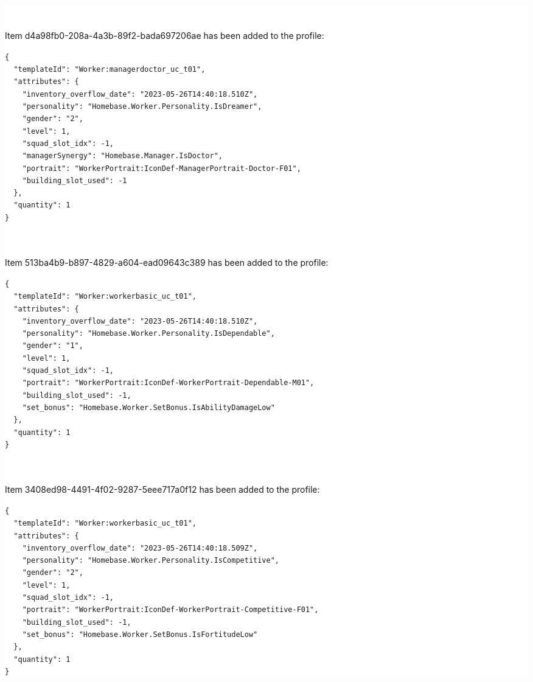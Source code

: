 <br><br>
Item d4a98fb0-208a-4a3b-89f2-bada697206ae has been added to the profile:

```
{
  "templateId": "Worker:managerdoctor_uc_t01",
  "attributes": {
    "inventory_overflow_date": "2023-05-26T14:40:18.510Z",
    "personality": "Homebase.Worker.Personality.IsDreamer",
    "gender": "2",
    "level": 1,
    "squad_slot_idx": -1,
    "managerSynergy": "Homebase.Manager.IsDoctor",
    "portrait": "WorkerPortrait:IconDef-ManagerPortrait-Doctor-F01",
    "building_slot_used": -1
  },
  "quantity": 1
}
```

<br><br>
Item 513ba4b9-b897-4829-a604-ead09643c389 has been added to the profile:

```
{
  "templateId": "Worker:workerbasic_uc_t01",
  "attributes": {
    "inventory_overflow_date": "2023-05-26T14:40:18.510Z",
    "personality": "Homebase.Worker.Personality.IsDependable",
    "gender": "1",
    "level": 1,
    "squad_slot_idx": -1,
    "portrait": "WorkerPortrait:IconDef-WorkerPortrait-Dependable-M01",
    "building_slot_used": -1,
    "set_bonus": "Homebase.Worker.SetBonus.IsAbilityDamageLow"
  },
  "quantity": 1
}
```

<br><br>
Item 3408ed98-4491-4f02-9287-5eee717a0f12 has been added to the profile:

```
{
  "templateId": "Worker:workerbasic_uc_t01",
  "attributes": {
    "inventory_overflow_date": "2023-05-26T14:40:18.509Z",
    "personality": "Homebase.Worker.Personality.IsCompetitive",
    "gender": "2",
    "level": 1,
    "squad_slot_idx": -1,
    "portrait": "WorkerPortrait:IconDef-WorkerPortrait-Competitive-F01",
    "building_slot_used": -1,
    "set_bonus": "Homebase.Worker.SetBonus.IsFortitudeLow"
  },
  "quantity": 1
}
```
